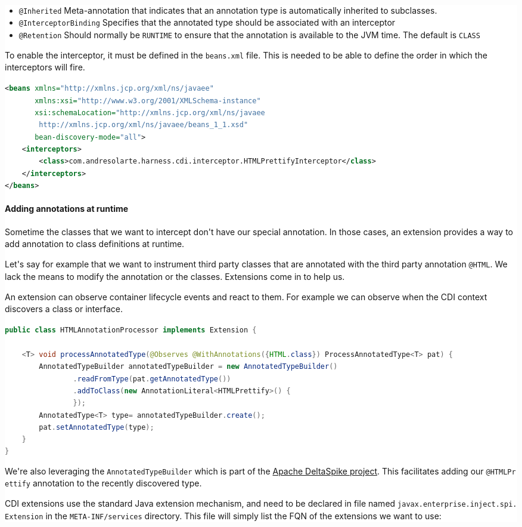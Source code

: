 * `@Inherited` Meta-annotation that indicates that an annotation type is automatically inherited to subclasses.
* `@InterceptorBinding` Specifies that the annotated type should be associated with an interceptor
* `@Retention` Should normally be `RUNTIME` to ensure that the annotation is available to the JVM time. The default is `CLASS`
 

To enable the interceptor, it must be defined in the `beans.xml` file. This is needed to be able to define the order in which the interceptors will fire.

~~~xml
<beans xmlns="http://xmlns.jcp.org/xml/ns/javaee"
       xmlns:xsi="http://www.w3.org/2001/XMLSchema-instance"
       xsi:schemaLocation="http://xmlns.jcp.org/xml/ns/javaee
        http://xmlns.jcp.org/xml/ns/javaee/beans_1_1.xsd"
       bean-discovery-mode="all">
    <interceptors>
        <class>com.andresolarte.harness.cdi.interceptor.HTMLPrettifyInterceptor</class>
    </interceptors>
</beans>
~~~


#### Adding annotations at runtime

Sometime the classes that we want to intercept don't have our special annotation. 
In those cases, an extension provides a way to add annotation to class definitions at runtime.

Let's say for example that we want to instrument third party classes that are annotated with the third party annotation `@HTML`.
We lack the means to modify the annotation or the classes. Extensions come in to help us.

An extension can observe container lifecycle events and react to them. 
For example we can observe when the CDI context discovers a class or interface.

~~~java
public class HTMLAnnotationProcessor implements Extension {

    <T> void processAnnotatedType(@Observes @WithAnnotations({HTML.class}) ProcessAnnotatedType<T> pat) {
        AnnotatedTypeBuilder annotatedTypeBuilder = new AnnotatedTypeBuilder()
                .readFromType(pat.getAnnotatedType())
                .addToClass(new AnnotationLiteral<HTMLPrettify>() {
                });
        AnnotatedType<T> type= annotatedTypeBuilder.create();
        pat.setAnnotatedType(type);
    }
}
~~~

We're also leveraging the `AnnotatedTypeBuilder` which is part of the [Apache DeltaSpike project](https://deltaspike.apache.org/).
This facilitates adding our `@HTMLPrettify` annotation to the recently discovered type.

CDI extensions use the standard Java extension mechanism, and need to be declared in file named `javax.enterprise.inject.spi.Extension` in the `META-INF/services` directory.
This file will simply list the FQN of the extensions we want to use:
